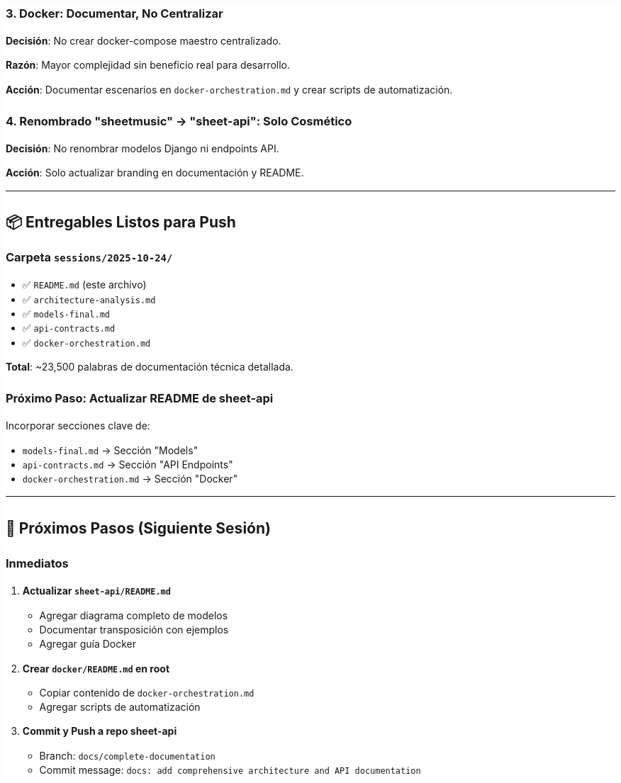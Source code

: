 ### 3. Docker: Documentar, No Centralizar

**Decisión**: No crear docker-compose maestro centralizado.

**Razón**: Mayor complejidad sin beneficio real para desarrollo.

**Acción**: Documentar escenarios en `docker-orchestration.md` y crear scripts de automatización.

### 4. Renombrado "sheetmusic" → "sheet-api": Solo Cosmético

**Decisión**: No renombrar modelos Django ni endpoints API.

**Acción**: Solo actualizar branding en documentación y README.

---

## 📦 Entregables Listos para Push

### Carpeta `sessions/2025-10-24/`

- ✅ `README.md` (este archivo)
- ✅ `architecture-analysis.md`
- ✅ `models-final.md`
- ✅ `api-contracts.md`
- ✅ `docker-orchestration.md`

**Total**: ~23,500 palabras de documentación técnica detallada.

### Próximo Paso: Actualizar README de sheet-api

Incorporar secciones clave de:
- `models-final.md` → Sección "Models"
- `api-contracts.md` → Sección "API Endpoints"
- `docker-orchestration.md` → Sección "Docker"

---

## 🔄 Próximos Pasos (Siguiente Sesión)

### Inmediatos

1. **Actualizar `sheet-api/README.md`**
   - Agregar diagrama completo de modelos
   - Documentar transposición con ejemplos
   - Agregar guía Docker

2. **Crear `docker/README.md` en root**
   - Copiar contenido de `docker-orchestration.md`
   - Agregar scripts de automatización

3. **Commit y Push a repo sheet-api**
   - Branch: `docs/complete-documentation`
   - Commit message: `docs: add comprehensive architecture and API documentation`
